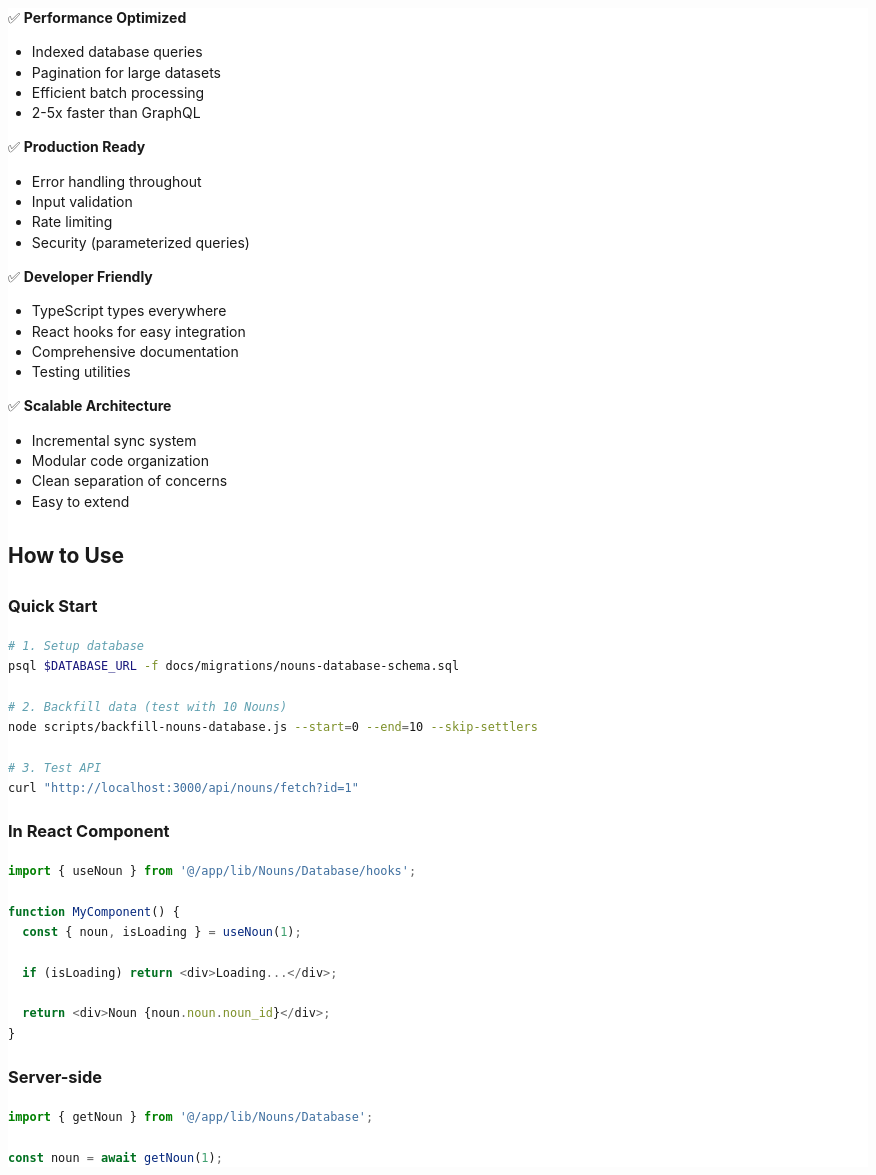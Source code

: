 ✅ **Performance Optimized**
- Indexed database queries
- Pagination for large datasets
- Efficient batch processing
- 2-5x faster than GraphQL

✅ **Production Ready**
- Error handling throughout
- Input validation
- Rate limiting
- Security (parameterized queries)

✅ **Developer Friendly**
- TypeScript types everywhere
- React hooks for easy integration
- Comprehensive documentation
- Testing utilities

✅ **Scalable Architecture**
- Incremental sync system
- Modular code organization
- Clean separation of concerns
- Easy to extend

## How to Use

### Quick Start
```bash
# 1. Setup database
psql $DATABASE_URL -f docs/migrations/nouns-database-schema.sql

# 2. Backfill data (test with 10 Nouns)
node scripts/backfill-nouns-database.js --start=0 --end=10 --skip-settlers

# 3. Test API
curl "http://localhost:3000/api/nouns/fetch?id=1"
```

### In React Component
```typescript
import { useNoun } from '@/app/lib/Nouns/Database/hooks';

function MyComponent() {
  const { noun, isLoading } = useNoun(1);
  
  if (isLoading) return <div>Loading...</div>;
  
  return <div>Noun {noun.noun.noun_id}</div>;
}
```

### Server-side
```typescript
import { getNoun } from '@/app/lib/Nouns/Database';

const noun = await getNoun(1);
```
